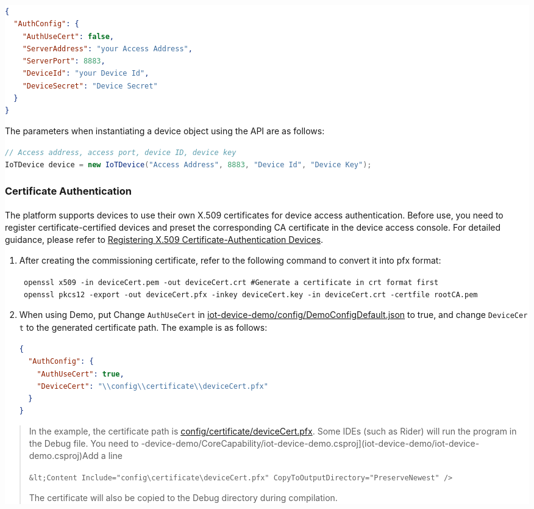 ```json
{
  "AuthConfig": {
    "AuthUseCert": false,
    "ServerAddress": "your Access Address",
    "ServerPort": 8883,
    "DeviceId": "your Device Id",
    "DeviceSecret": "Device Secret"
  }
}
```

The parameters when instantiating a device object using the API are as follows:

```csharp
// Access address, access port, device ID, device key
IoTDevice device = new IoTDevice("Access Address", 8883, "Device Id", "Device Key");
```

### Certificate Authentication

The platform supports devices to use their own X.509 certificates for device access authentication. Before use, you need to register certificate-certified devices and preset the corresponding CA certificate in the device access console. For detailed guidance, please refer to [Registering X.509 Certificate-Authentication Devices](https://support.huaweicloud.com/intl/en-us/usermanual-iothub/iot_01_0055.html).

1. After creating the commissioning certificate, refer to the following command to convert it into pfx format:

   ```shell
    openssl x509 -in deviceCert.pem -out deviceCert.crt #Generate a certificate in crt format first
    openssl pkcs12 -export -out deviceCert.pfx -inkey deviceCert.key -in deviceCert.crt -certfile rootCA.pem
   ```

2. When using Demo, put
   Change `AuthUseCert` in [iot-device-demo/config/DemoConfigDefault.json](iot-device-demo/config/DemoConfigDefault.json) to true, and change `DeviceCert` to the generated certificate path. The example is as follows:

    ```json
    {
      "AuthConfig": {
        "AuthUseCert": true,
        "DeviceCert": "\\config\\certificate\\deviceCert.pfx"
      }
    }
    ```

> In the example, the certificate path is [config/certificate/deviceCert.pfx](iot-device-demo/config/certificate/deviceCert.pfx). Some IDEs (such as Rider) will run the program in the Debug file. You need to -device-demo/CoreCapability/iot-device-demo.csproj](iot-device-demo/iot-device-demo.csproj)Add a line
>
> `&lt;Content Include="config\certificate\deviceCert.pfx" CopyToOutputDirectory="PreserveNewest" />`
>
> The certificate will also be copied to the Debug directory during compilation.
